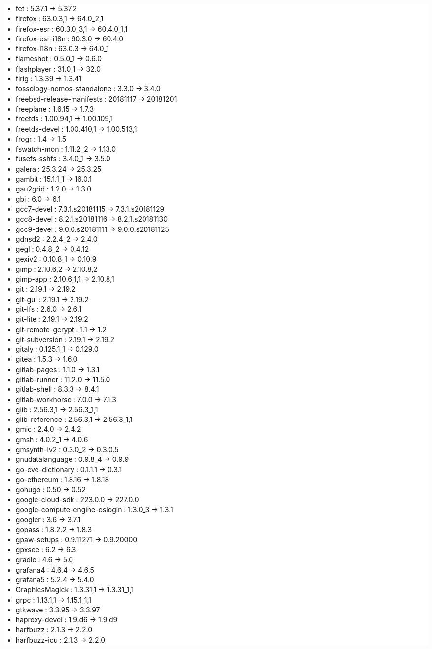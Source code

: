 * fet : 5.37.1 -> 5.37.2
* firefox : 63.0.3,1 -> 64.0_2,1
* firefox-esr : 60.3.0_3,1 -> 60.4.0_1,1
* firefox-esr-i18n : 60.3.0 -> 60.4.0
* firefox-i18n : 63.0.3 -> 64.0_1
* flameshot : 0.5.0_1 -> 0.6.0
* flashplayer : 31.0_1 -> 32.0
* flrig : 1.3.39 -> 1.3.41
* fossology-nomos-standalone : 3.3.0 -> 3.4.0
* freebsd-release-manifests : 20181117 -> 20181201
* freeplane : 1.6.15 -> 1.7.3
* freetds : 1.00.94,1 -> 1.00.109,1
* freetds-devel : 1.00.410,1 -> 1.00.513,1
* frogr : 1.4 -> 1.5
* fswatch-mon : 1.11.2_2 -> 1.13.0
* fusefs-sshfs : 3.4.0_1 -> 3.5.0
* galera : 25.3.24 -> 25.3.25
* gambit : 15.1.1_1 -> 16.0.1
* gau2grid : 1.2.0 -> 1.3.0
* gbi : 6.0 -> 6.1
* gcc7-devel : 7.3.1.s20181115 -> 7.3.1.s20181129
* gcc8-devel : 8.2.1.s20181116 -> 8.2.1.s20181130
* gcc9-devel : 9.0.0.s20181111 -> 9.0.0.s20181125
* gdnsd2 : 2.2.4_2 -> 2.4.0
* gegl : 0.4.8_2 -> 0.4.12
* gexiv2 : 0.10.8_1 -> 0.10.9
* gimp : 2.10.6,2 -> 2.10.8,2
* gimp-app : 2.10.6_1,1 -> 2.10.8,1
* git : 2.19.1 -> 2.19.2
* git-gui : 2.19.1 -> 2.19.2
* git-lfs : 2.6.0 -> 2.6.1
* git-lite : 2.19.1 -> 2.19.2
* git-remote-gcrypt : 1.1 -> 1.2
* git-subversion : 2.19.1 -> 2.19.2
* gitaly : 0.125.1_1 -> 0.129.0
* gitea : 1.5.3 -> 1.6.0
* gitlab-pages : 1.1.0 -> 1.3.1
* gitlab-runner : 11.2.0 -> 11.5.0
* gitlab-shell : 8.3.3 -> 8.4.1
* gitlab-workhorse : 7.0.0 -> 7.1.3
* glib : 2.56.3,1 -> 2.56.3_1,1
* glib-reference : 2.56.3,1 -> 2.56.3_1,1
* gmic : 2.4.0 -> 2.4.2
* gmsh : 4.0.2_1 -> 4.0.6
* gmsynth-lv2 : 0.3.0_2 -> 0.3.0.5
* gnudatalanguage : 0.9.8_4 -> 0.9.9
* go-cve-dictionary : 0.1.1.1 -> 0.3.1
* go-ethereum : 1.8.16 -> 1.8.18
* gohugo : 0.50 -> 0.52
* google-cloud-sdk : 223.0.0 -> 227.0.0
* google-compute-engine-oslogin : 1.3.0_3 -> 1.3.1
* googler : 3.6 -> 3.7.1
* gopass : 1.8.2.2 -> 1.8.3
* gpaw-setups : 0.9.11271 -> 0.9.20000
* gpxsee : 6.2 -> 6.3
* gradle : 4.6 -> 5.0
* grafana4 : 4.6.4 -> 4.6.5
* grafana5 : 5.2.4 -> 5.4.0
* GraphicsMagick : 1.3.31,1 -> 1.3.31_1,1
* grpc : 1.13.1,1 -> 1.15.1_1,1
* gtkwave : 3.3.95 -> 3.3.97
* haproxy-devel : 1.9.d6 -> 1.9.d9
* harfbuzz : 2.1.3 -> 2.2.0
* harfbuzz-icu : 2.1.3 -> 2.2.0